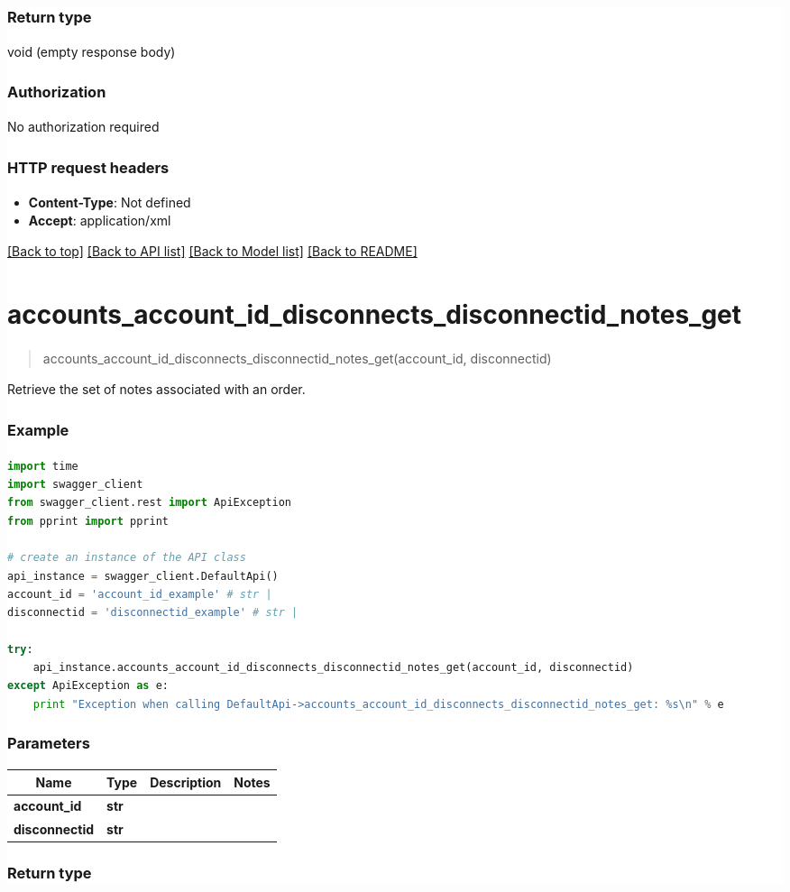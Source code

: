 ### Return type

void (empty response body)

### Authorization

No authorization required

### HTTP request headers

 - **Content-Type**: Not defined
 - **Accept**: application/xml

[[Back to top]](#) [[Back to API list]](../README.md#documentation-for-api-endpoints) [[Back to Model list]](../README.md#documentation-for-models) [[Back to README]](../README.md)

# **accounts_account_id_disconnects_disconnectid_notes_get**
> accounts_account_id_disconnects_disconnectid_notes_get(account_id, disconnectid)



Retrieve the set of notes associated with an order.

### Example 
```python
import time
import swagger_client
from swagger_client.rest import ApiException
from pprint import pprint

# create an instance of the API class
api_instance = swagger_client.DefaultApi()
account_id = 'account_id_example' # str | 
disconnectid = 'disconnectid_example' # str | 

try: 
    api_instance.accounts_account_id_disconnects_disconnectid_notes_get(account_id, disconnectid)
except ApiException as e:
    print "Exception when calling DefaultApi->accounts_account_id_disconnects_disconnectid_notes_get: %s\n" % e
```

### Parameters

Name | Type | Description  | Notes
------------- | ------------- | ------------- | -------------
 **account_id** | **str**|  | 
 **disconnectid** | **str**|  | 

### Return type
